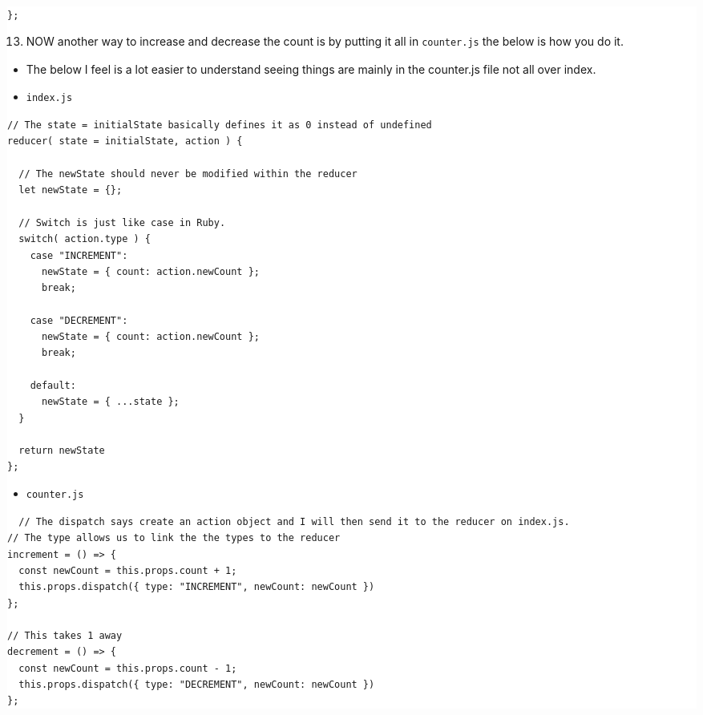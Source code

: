   ```
  };
  ```

13. NOW another way to increase and decrease the count is by putting it all in `counter.js` the below is how you do it. 

  - The below I feel is a lot easier to understand seeing things are mainly in the counter.js file not all over index.

  - `index.js`

  ```
  // The state = initialState basically defines it as 0 instead of undefined 
  reducer( state = initialState, action ) {

    // The newState should never be modified within the reducer 
    let newState = {};

    // Switch is just like case in Ruby.
    switch( action.type ) {
      case "INCREMENT":
        newState = { count: action.newCount };
        break;

      case "DECREMENT":
        newState = { count: action.newCount };
        break;

      default:
        newState = { ...state };
    }
    
    return newState
  };
  ```

  - `counter.js`

  ```
    // The dispatch says create an action object and I will then send it to the reducer on index.js.
  // The type allows us to link the the types to the reducer
  increment = () => {
    const newCount = this.props.count + 1; 
    this.props.dispatch({ type: "INCREMENT", newCount: newCount })
  };

  // This takes 1 away 
  decrement = () => {
    const newCount = this.props.count - 1; 
    this.props.dispatch({ type: "DECREMENT", newCount: newCount })
  };
  ```
